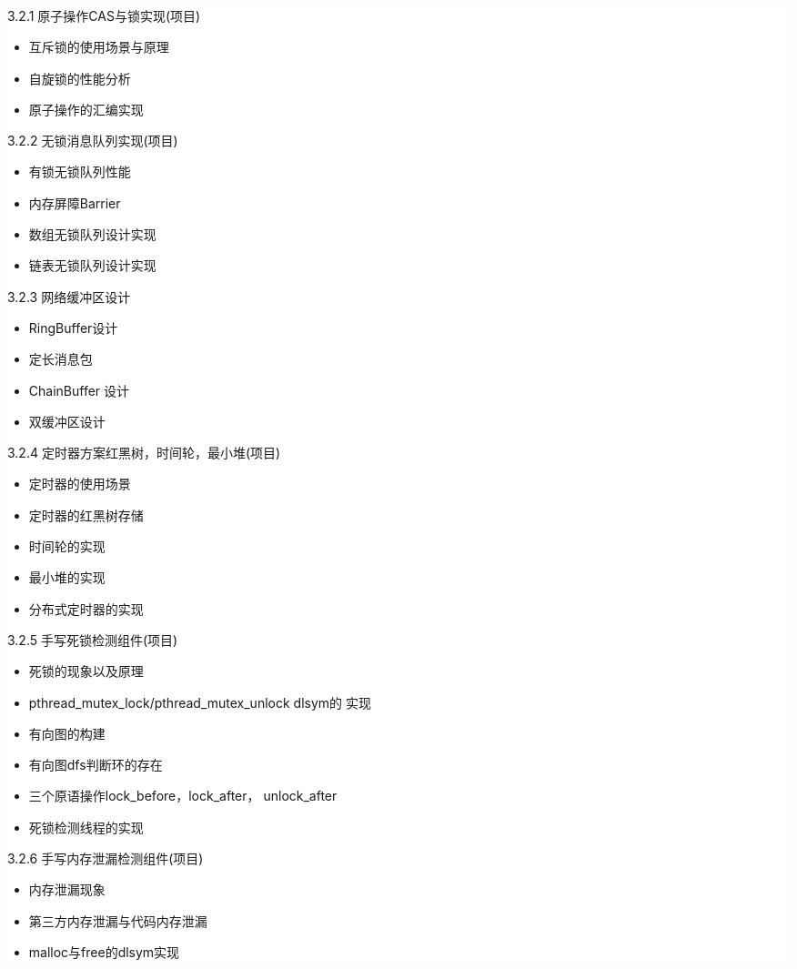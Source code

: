 3.2.1 原子操作CAS与锁实现(项目)

- 互斥锁的使用场景与原理
    
- 自旋锁的性能分析
    
- 原子操作的汇编实现
    

3.2.2 无锁消息队列实现(项目)

- 有锁无锁队列性能
    
- 内存屏障Barrier
    
- 数组无锁队列设计实现
    
- 链表无锁队列设计实现
    

3.2.3 网络缓冲区设计

- RingBuffer设计
    
- 定长消息包
    
- ChainBuffer 设计
    
- 双缓冲区设计
    

3.2.4 定时器方案红黑树，时间轮，最小堆(项目)

- 定时器的使用场景
    
- 定时器的红黑树存储
    
- 时间轮的实现
    
- 最小堆的实现
    
- 分布式定时器的实现
    

3.2.5 手写死锁检测组件(项目)

- 死锁的现象以及原理
    
- pthread_mutex_lock/pthread_mutex_unlock dlsym的 实现
    
- 有向图的构建
    
- 有向图dfs判断环的存在
    
- 三个原语操作lock_before，lock_after， unlock_after
    
- 死锁检测线程的实现
    

3.2.6 手写内存泄漏检测组件(项目)

- 内存泄漏现象
    
- 第三方内存泄漏与代码内存泄漏
    
- malloc与free的dlsym实现
    